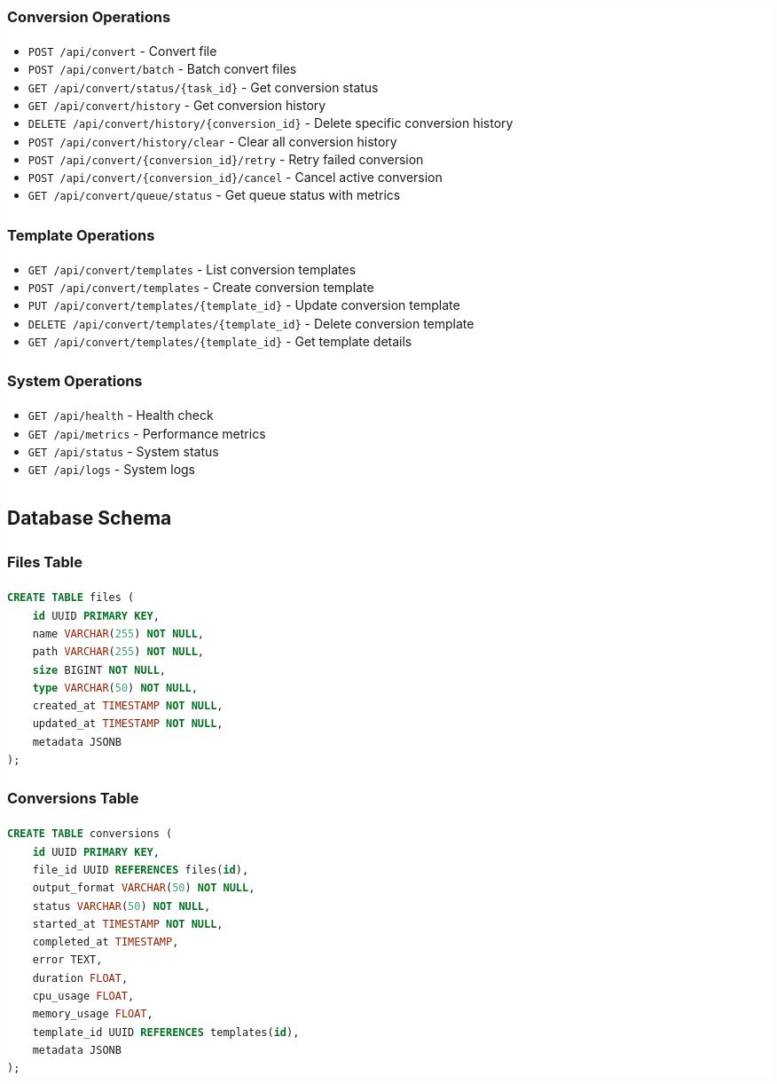 ### Conversion Operations
- `POST /api/convert` - Convert file
- `POST /api/convert/batch` - Batch convert files 
- `GET /api/convert/status/{task_id}` - Get conversion status
- `GET /api/convert/history` - Get conversion history
- `DELETE /api/convert/history/{conversion_id}` - Delete specific conversion history
- `POST /api/convert/history/clear` - Clear all conversion history
- `POST /api/convert/{conversion_id}/retry` - Retry failed conversion
- `POST /api/convert/{conversion_id}/cancel` - Cancel active conversion
- `GET /api/convert/queue/status` - Get queue status with metrics

### Template Operations
- `GET /api/convert/templates` - List conversion templates
- `POST /api/convert/templates` - Create conversion template
- `PUT /api/convert/templates/{template_id}` - Update conversion template
- `DELETE /api/convert/templates/{template_id}` - Delete conversion template
- `GET /api/convert/templates/{template_id}` - Get template details

### System Operations
- `GET /api/health` - Health check
- `GET /api/metrics` - Performance metrics
- `GET /api/status` - System status
- `GET /api/logs` - System logs

## Database Schema

### Files Table
```sql
CREATE TABLE files (
    id UUID PRIMARY KEY,
    name VARCHAR(255) NOT NULL,
    path VARCHAR(255) NOT NULL,
    size BIGINT NOT NULL,
    type VARCHAR(50) NOT NULL,
    created_at TIMESTAMP NOT NULL,
    updated_at TIMESTAMP NOT NULL,
    metadata JSONB
);
```

### Conversions Table
```sql
CREATE TABLE conversions (
    id UUID PRIMARY KEY,
    file_id UUID REFERENCES files(id),
    output_format VARCHAR(50) NOT NULL,
    status VARCHAR(50) NOT NULL,
    started_at TIMESTAMP NOT NULL,
    completed_at TIMESTAMP,
    error TEXT,
    duration FLOAT,
    cpu_usage FLOAT,
    memory_usage FLOAT,
    template_id UUID REFERENCES templates(id),
    metadata JSONB
);
```

